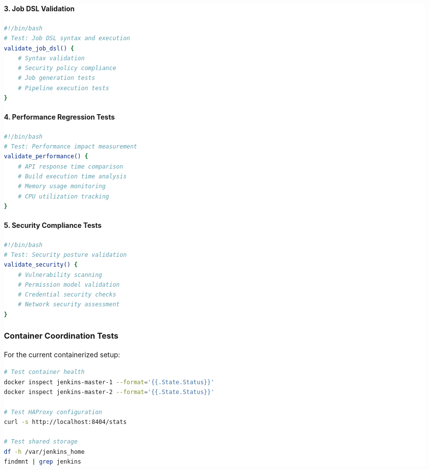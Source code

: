 #### 3. Job DSL Validation
```bash
#!/bin/bash
# Test: Job DSL syntax and execution
validate_job_dsl() {
    # Syntax validation
    # Security policy compliance
    # Job generation tests
    # Pipeline execution tests
}
```

#### 4. Performance Regression Tests
```bash
#!/bin/bash
# Test: Performance impact measurement
validate_performance() {
    # API response time comparison
    # Build execution time analysis
    # Memory usage monitoring
    # CPU utilization tracking
}
```

#### 5. Security Compliance Tests
```bash
#!/bin/bash
# Test: Security posture validation
validate_security() {
    # Vulnerability scanning
    # Permission model validation
    # Credential security checks
    # Network security assessment
}
```

### Container Coordination Tests

For the current containerized setup:

```bash
# Test container health
docker inspect jenkins-master-1 --format='{{.State.Status}}'
docker inspect jenkins-master-2 --format='{{.State.Status}}'

# Test HAProxy configuration
curl -s http://localhost:8404/stats

# Test shared storage
df -h /var/jenkins_home
findmnt | grep jenkins
```
